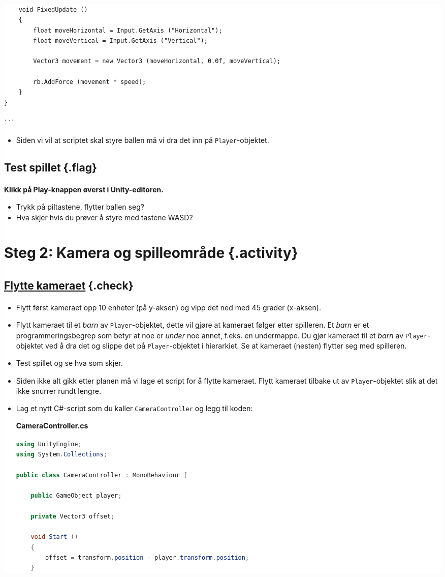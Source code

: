         void FixedUpdate ()
        {
            float moveHorizontal = Input.GetAxis ("Horizontal");
            float moveVertical = Input.GetAxis ("Vertical");

            Vector3 movement = new Vector3 (moveHorizontal, 0.0f, moveVertical);

            rb.AddForce (movement * speed);
        }
    }

    ```

- Siden vi vil at scriptet skal styre ballen må vi dra det inn på `Player`-objektet.

## Test spillet {.flag}
__Klikk på Play-knappen øverst i Unity-editoren.__

- Trykk på piltastene, flytter ballen seg?
- Hva skjer hvis du prøver å styre med tastene WASD?


# Steg 2: Kamera og spilleområde {.activity}

## [ Flytte kameraet](http://unity3d.com/learn/tutorials/projects/roll-a-ball/moving-the-camera?playlist=17141) {.check}
- Flytt først kameraet opp 10 enheter (på y-aksen) og vipp det ned med 45
  grader (x-aksen).
- Flytt kameraet til et *barn* av `Player`-objektet, dette vil gjøre at kameraet
  følger etter spilleren. Et *barn* er et programmeringsbegrep som betyr at noe
  er *under* noe annet, f.eks. en undermappe. Du gjør kameraet til et *barn* av
  `Player`-objektet ved å dra det og slippe det på `Player`-objektet i hierarkiet.
  Se at kameraet (nesten) flytter seg med spilleren.
- Test spillet og se hva som skjer.
- Siden ikke alt gikk etter planen må vi lage et script for å flytte kameraet.
  Flytt kameraet tilbake ut av `Player`-objektet slik at det ikke snurrer rundt
  lengre.
- Lag et nytt C#-script som du kaller `CameraController` og legg til koden:

    __CameraController.cs__
    ```csharp
    using UnityEngine;
    using System.Collections;

    public class CameraController : MonoBehaviour {

        public GameObject player;

        private Vector3 offset;

        void Start ()
        {
            offset = transform.position - player.transform.position;
        }
